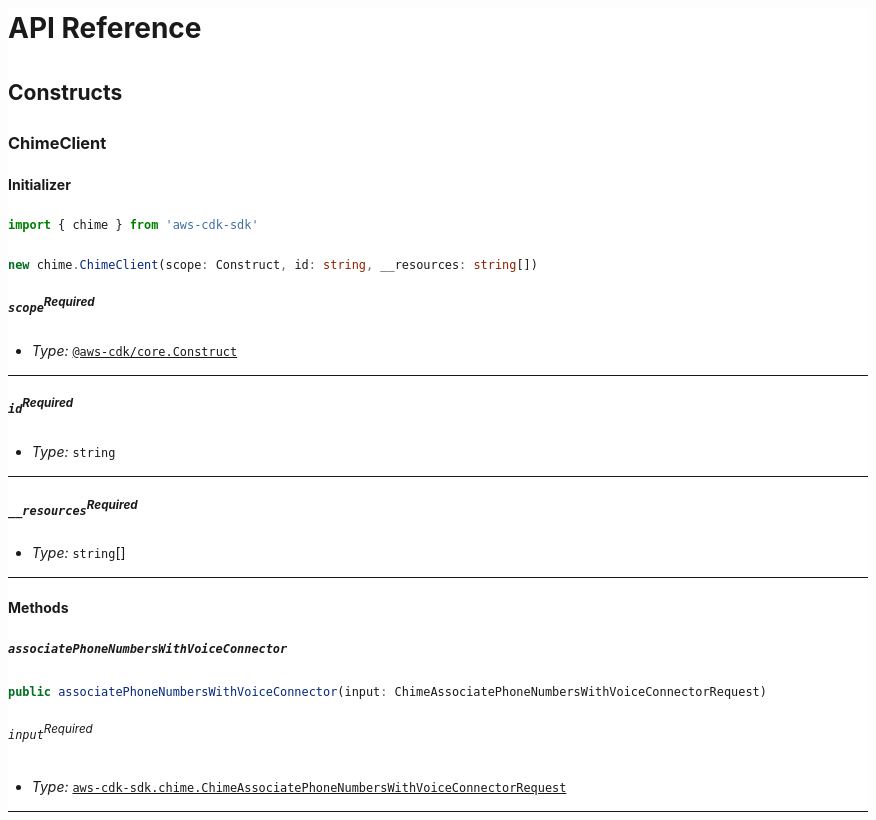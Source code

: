 # API Reference <a name="API Reference"></a>

## Constructs <a name="Constructs"></a>

### ChimeClient <a name="aws-cdk-sdk.chime.ChimeClient"></a>

#### Initializer <a name="aws-cdk-sdk.chime.ChimeClient.Initializer"></a>

```typescript
import { chime } from 'aws-cdk-sdk'

new chime.ChimeClient(scope: Construct, id: string, __resources: string[])
```

##### `scope`<sup>Required</sup> <a name="aws-cdk-sdk.chime.ChimeClient.parameter.scope"></a>

- *Type:* [`@aws-cdk/core.Construct`](#@aws-cdk/core.Construct)

---

##### `id`<sup>Required</sup> <a name="aws-cdk-sdk.chime.ChimeClient.parameter.id"></a>

- *Type:* `string`

---

##### `__resources`<sup>Required</sup> <a name="aws-cdk-sdk.chime.ChimeClient.parameter.__resources"></a>

- *Type:* `string`[]

---

#### Methods <a name="Methods"></a>

##### `associatePhoneNumbersWithVoiceConnector` <a name="aws-cdk-sdk.chime.ChimeClient.associatePhoneNumbersWithVoiceConnector"></a>

```typescript
public associatePhoneNumbersWithVoiceConnector(input: ChimeAssociatePhoneNumbersWithVoiceConnectorRequest)
```

###### `input`<sup>Required</sup> <a name="aws-cdk-sdk.chime.ChimeClient.parameter.input"></a>

- *Type:* [`aws-cdk-sdk.chime.ChimeAssociatePhoneNumbersWithVoiceConnectorRequest`](#aws-cdk-sdk.chime.ChimeAssociatePhoneNumbersWithVoiceConnectorRequest)

---